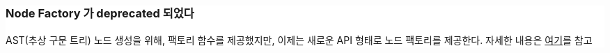 ### Node Factory 가 deprecated 되었다

AST(추상 구문 트리) 노드 생성을 위해, 팩토리 함수를 제공했지만, 이제는 새로운 API 형태로 노드 팩토리를 제공한다. 자세한 내용은 [여기](https://github.com/microsoft/TypeScript/pull/35282)를 참고
